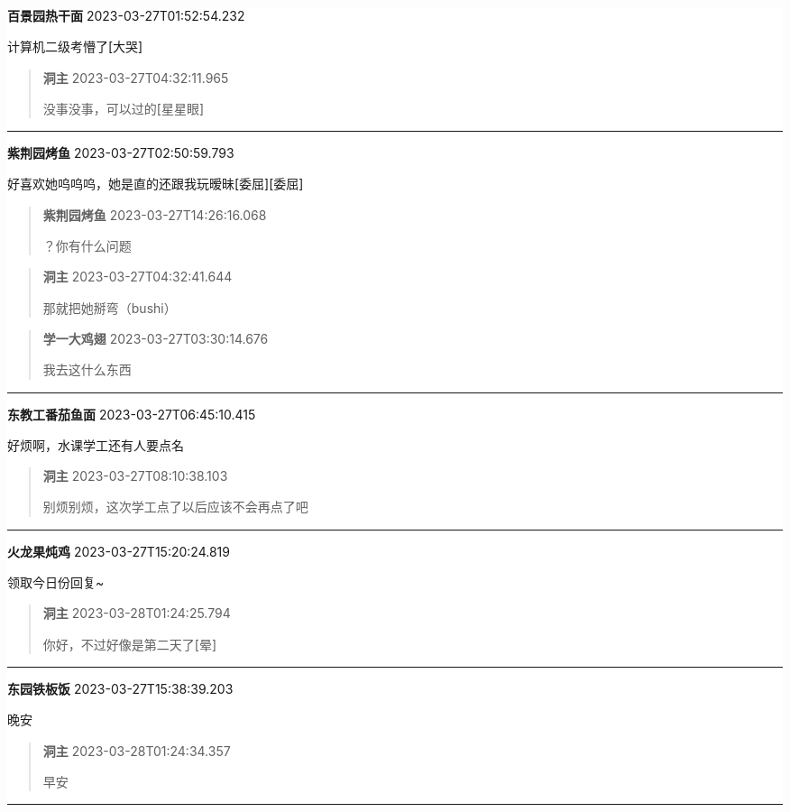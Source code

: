 **百景园热干面** 2023-03-27T01:52:54.232

计算机二级考懵了[大哭]

> **洞主** 2023-03-27T04:32:11.965
> 
> 没事没事，可以过的[星星眼]


---

**紫荆园烤鱼** 2023-03-27T02:50:59.793

好喜欢她呜呜呜，她是直的还跟我玩暧昧[委屈][委屈]

> **紫荆园烤鱼** 2023-03-27T14:26:16.068
> 
> ？你有什么问题


> **洞主** 2023-03-27T04:32:41.644
> 
> 那就把她掰弯（bushi）


> **学一大鸡翅** 2023-03-27T03:30:14.676
> 
> 我去这什么东西


---

**东教工番茄鱼面** 2023-03-27T06:45:10.415

好烦啊，水课学工还有人要点名

> **洞主** 2023-03-27T08:10:38.103
> 
> 别烦别烦，这次学工点了以后应该不会再点了吧


---

**火龙果炖鸡** 2023-03-27T15:20:24.819

领取今日份回复~

> **洞主** 2023-03-28T01:24:25.794
> 
> 你好，不过好像是第二天了[晕]


---

**东园铁板饭** 2023-03-27T15:38:39.203

晚安

> **洞主** 2023-03-28T01:24:34.357
> 
> 早安


---

